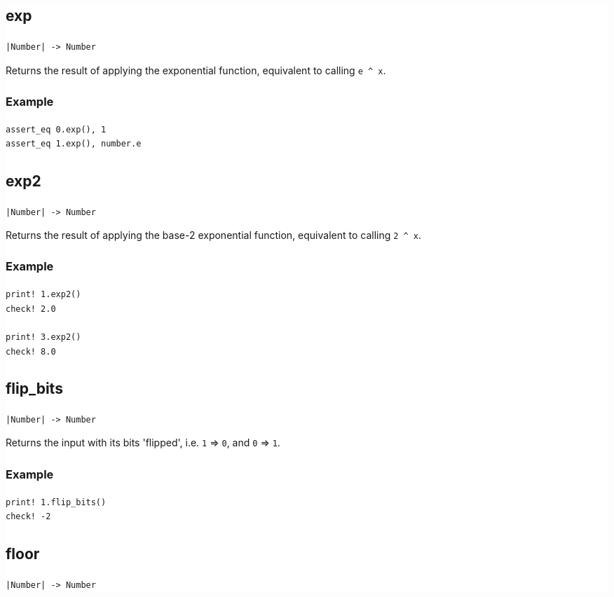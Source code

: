 ## exp

```kototype
|Number| -> Number
```

Returns the result of applying the exponential function,
equivalent to calling `e ^ x`.

### Example

```koto
assert_eq 0.exp(), 1
assert_eq 1.exp(), number.e
```

## exp2

```kototype
|Number| -> Number
```

Returns the result of applying the base-2 exponential function,
equivalent to calling `2 ^ x`.

### Example

```koto
print! 1.exp2()
check! 2.0

print! 3.exp2()
check! 8.0
```

## flip_bits

```kototype
|Number| -> Number
```

Returns the input with its bits 'flipped', i.e. `1` => `0`, and `0` => `1`.

### Example

```koto
print! 1.flip_bits()
check! -2
```

## floor

```kototype
|Number| -> Number
```
